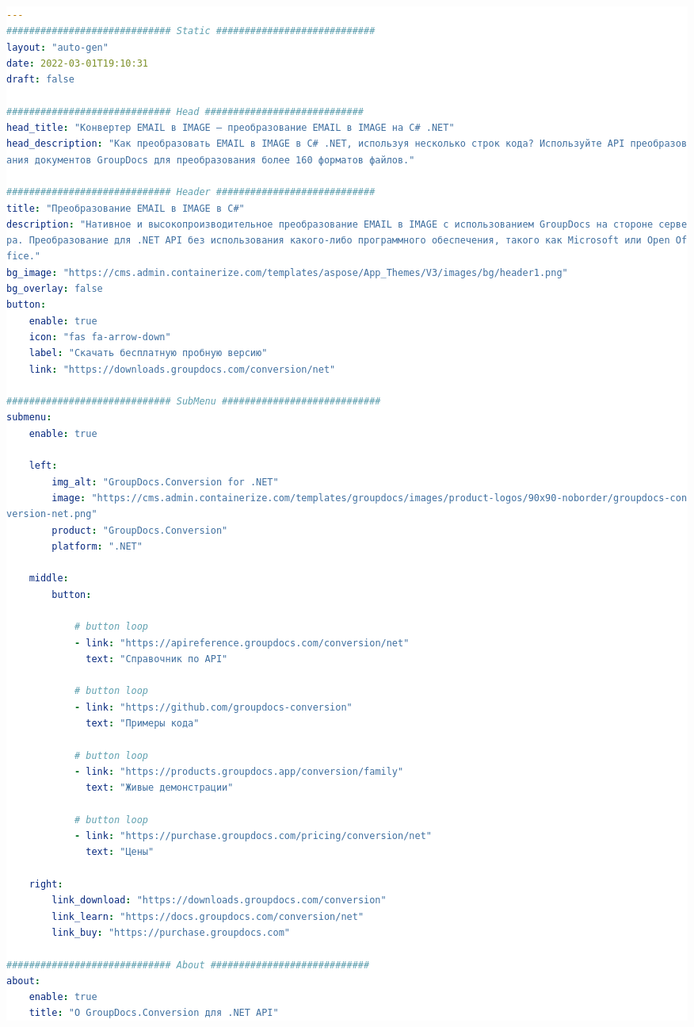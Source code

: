```yaml
---
############################# Static ############################
layout: "auto-gen"
date: 2022-03-01T19:10:31
draft: false

############################# Head ############################
head_title: "Конвертер EMAIL в IMAGE — преобразование EMAIL в IMAGE на C# .NET"
head_description: "Как преобразовать EMAIL в IMAGE в C# .NET, используя несколько строк кода? Используйте API преобразования документов GroupDocs для преобразования более 160 форматов файлов."

############################# Header ############################
title: "Преобразование EMAIL в IMAGE в C#"
description: "Нативное и высокопроизводительное преобразование EMAIL в IMAGE с использованием GroupDocs на стороне сервера. Преобразование для .NET API без использования какого-либо программного обеспечения, такого как Microsoft или Open Office."
bg_image: "https://cms.admin.containerize.com/templates/aspose/App_Themes/V3/images/bg/header1.png"
bg_overlay: false
button:
    enable: true
    icon: "fas fa-arrow-down"
    label: "Скачать бесплатную пробную версию"
    link: "https://downloads.groupdocs.com/conversion/net"

############################# SubMenu ############################
submenu:
    enable: true

    left:
        img_alt: "GroupDocs.Conversion for .NET"
        image: "https://cms.admin.containerize.com/templates/groupdocs/images/product-logos/90x90-noborder/groupdocs-conversion-net.png"
        product: "GroupDocs.Conversion"
        platform: ".NET"

    middle:
        button:

            # button loop
            - link: "https://apireference.groupdocs.com/conversion/net"
              text: "Справочник по API"

            # button loop
            - link: "https://github.com/groupdocs-conversion"
              text: "Примеры кода"

            # button loop
            - link: "https://products.groupdocs.app/conversion/family"
              text: "Живые демонстрации"

            # button loop
            - link: "https://purchase.groupdocs.com/pricing/conversion/net"
              text: "Цены"

    right:
        link_download: "https://downloads.groupdocs.com/conversion"
        link_learn: "https://docs.groupdocs.com/conversion/net"
        link_buy: "https://purchase.groupdocs.com"

############################# About ############################
about:
    enable: true
    title: "О GroupDocs.Conversion для .NET API"
```